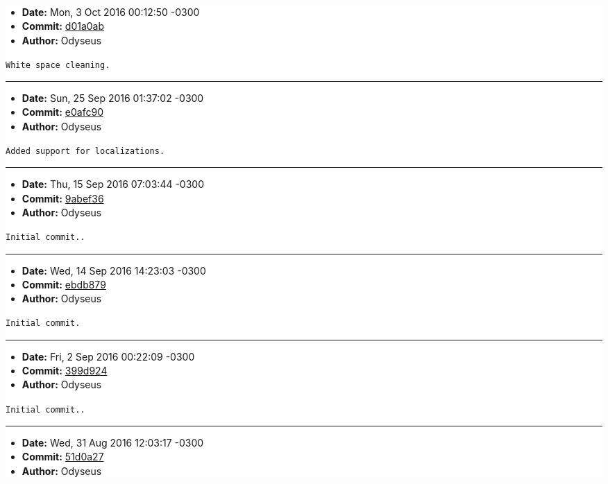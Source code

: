 - **Date:** Mon, 3 Oct 2016 00:12:50 -0300
- **Commit:** [d01a0ab](https://github.com/Odyseus/CinnamonTools/commit/d01a0ab)
- **Author:** Odyseus

```
White space cleaning.

```

***

- **Date:** Sun, 25 Sep 2016 01:37:02 -0300
- **Commit:** [e0afc90](https://github.com/Odyseus/CinnamonTools/commit/e0afc90)
- **Author:** Odyseus

```
Added support for localizations.

```

***

- **Date:** Thu, 15 Sep 2016 07:03:44 -0300
- **Commit:** [9abef36](https://github.com/Odyseus/CinnamonTools/commit/9abef36)
- **Author:** Odyseus

```
Initial commit..

```

***

- **Date:** Wed, 14 Sep 2016 14:23:03 -0300
- **Commit:** [ebdb879](https://github.com/Odyseus/CinnamonTools/commit/ebdb879)
- **Author:** Odyseus

```
Initial commit.

```

***

- **Date:** Fri, 2 Sep 2016 00:22:09 -0300
- **Commit:** [399d924](https://github.com/Odyseus/CinnamonTools/commit/399d924)
- **Author:** Odyseus

```
Initial commit..

```

***

- **Date:** Wed, 31 Aug 2016 12:03:17 -0300
- **Commit:** [51d0a27](https://github.com/Odyseus/CinnamonTools/commit/51d0a27)
- **Author:** Odyseus
